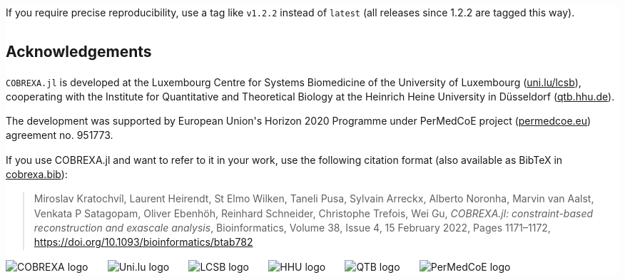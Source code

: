 If you require precise reproducibility, use a tag like `v1.2.2` instead of
`latest` (all releases since 1.2.2 are tagged this way).


## Acknowledgements

`COBREXA.jl` is developed at the Luxembourg Centre for Systems Biomedicine of
the University of Luxembourg ([uni.lu/lcsb](https://wwwen.uni.lu/lcsb)),
cooperating with the Institute for Quantitative and Theoretical Biology at the Heinrich
Heine University in Düsseldorf ([qtb.hhu.de](https://www.qtb.hhu.de/)).

The development was supported by European Union's Horizon 2020 Programme under
PerMedCoE project ([permedcoe.eu](https://permedcoe.eu/)) agreement no. 951773.


If you use COBREXA.jl and want to refer to it in your work, use the following citation format (also available as BibTeX in [cobrexa.bib](cobrexa.bib)):

> Miroslav Kratochvíl, Laurent Heirendt, St Elmo Wilken, Taneli Pusa, Sylvain Arreckx, Alberto Noronha, Marvin van Aalst, Venkata P Satagopam, Oliver Ebenhöh, Reinhard Schneider, Christophe Trefois, Wei Gu, *COBREXA.jl: constraint-based reconstruction and exascale analysis*, Bioinformatics, Volume 38, Issue 4, 15 February 2022, Pages 1171–1172, https://doi.org/10.1093/bioinformatics/btab782


<img src="https://lcsb-biocore.github.io/COBREXA.jl/stable/assets/cobrexa.svg" alt="COBREXA logo" height="64px" style="height:64px; width:auto">   <img src="https://lcsb-biocore.github.io/COBREXA.jl/stable/assets/unilu.svg" alt="Uni.lu logo" height="64px" style="height:64px; width:auto">   <img src="https://lcsb-biocore.github.io/COBREXA.jl/stable/assets/lcsb.svg" alt="LCSB logo" height="64px" style="height:64px; width:auto">   <img src="https://lcsb-biocore.github.io/COBREXA.jl/stable/assets/hhu.svg" alt="HHU logo" height="64px" style="height:64px; width:auto">   <img src="https://lcsb-biocore.github.io/COBREXA.jl/stable/assets/qtb.svg" alt="QTB logo" height="64px" style="height:64px; width:auto">   <img src="https://lcsb-biocore.github.io/COBREXA.jl/stable/assets/permedcoe.svg" alt="PerMedCoE logo" height="64px" style="height:64px; width:auto">

